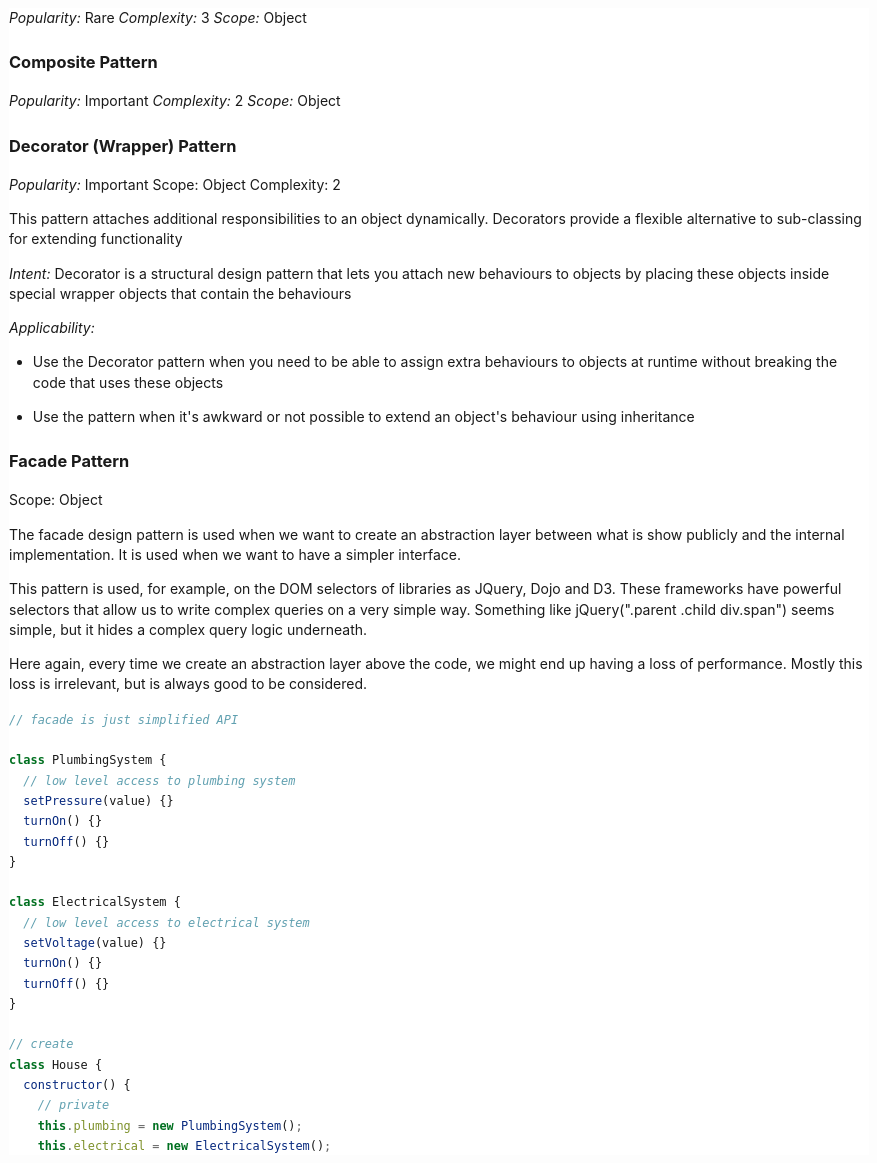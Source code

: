 _Popularity:_ Rare
_Complexity:_ 3
_Scope:_ Object

### Composite Pattern

_Popularity:_ Important
_Complexity:_ 2
_Scope:_ Object

### Decorator (Wrapper) Pattern

_Popularity:_ Important
Scope: Object
Complexity: 2

This pattern attaches additional responsibilities to an object dynamically. Decorators provide a flexible alternative to sub-classing for extending functionality

_Intent:_ Decorator is a structural design pattern that lets you attach new behaviours to objects by placing these objects inside special wrapper objects that contain the behaviours

_Applicability:_

- Use the Decorator pattern when you need to be able to assign extra behaviours to objects at runtime without breaking the code that uses these objects

- Use the pattern when it's awkward or not possible to extend an object's behaviour using inheritance

### Facade Pattern

Scope: Object

The facade design pattern is used when we want to create an abstraction layer between what is show publicly and the internal implementation. It is used when we want to have a simpler interface.

This pattern is used, for example, on the DOM selectors of libraries as JQuery, Dojo and D3. These frameworks have powerful selectors that allow us to write complex queries on a very simple way. Something like jQuery(".parent .child div.span") seems simple, but it hides a complex query logic underneath.

Here again, every time we create an abstraction layer above the code, we might end up having a loss of performance. Mostly this loss is irrelevant, but is always good to be considered.

```javascript
// facade is just simplified API

class PlumbingSystem {
  // low level access to plumbing system
  setPressure(value) {}
  turnOn() {}
  turnOff() {}
}

class ElectricalSystem {
  // low level access to electrical system
  setVoltage(value) {}
  turnOn() {}
  turnOff() {}
}

// create
class House {
  constructor() {
    // private
    this.plumbing = new PlumbingSystem();
    this.electrical = new ElectricalSystem();
```